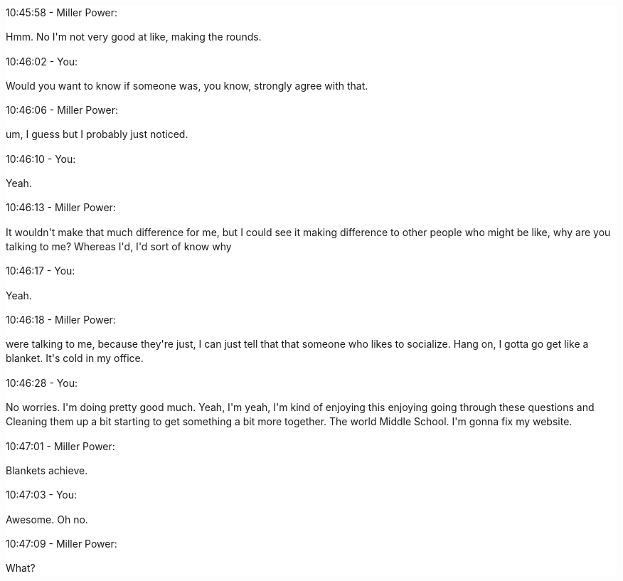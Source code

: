   

10:45:58 - Miller Power:

Hmm. No I'm not very good at like, making the rounds.

  

10:46:02 - You:

Would you want to know if someone was, you know, strongly agree with that.

  

10:46:06 - Miller Power:

um, I guess but I probably just noticed.

  

10:46:10 - You:

Yeah.

  

10:46:13 - Miller Power:

It wouldn't make that much difference for me, but I could see it making difference to other people who might be like, why are you talking to me? Whereas I'd, I'd sort of know why

  

10:46:17 - You:

Yeah.

  

10:46:18 - Miller Power:

were talking to me, because they're just, I can just tell that that someone who likes to socialize. Hang on, I gotta go get like a blanket. It's cold in my office.

  

10:46:28 - You:

No worries. I'm doing pretty good much. Yeah, I'm yeah, I'm kind of enjoying this enjoying going through these questions and Cleaning them up a bit starting to get something a bit more together. The world Middle School. I'm gonna fix my website.

  

10:47:01 - Miller Power:

Blankets achieve.

  

10:47:03 - You:

Awesome. Oh no.

  

10:47:09 - Miller Power:

What?

  